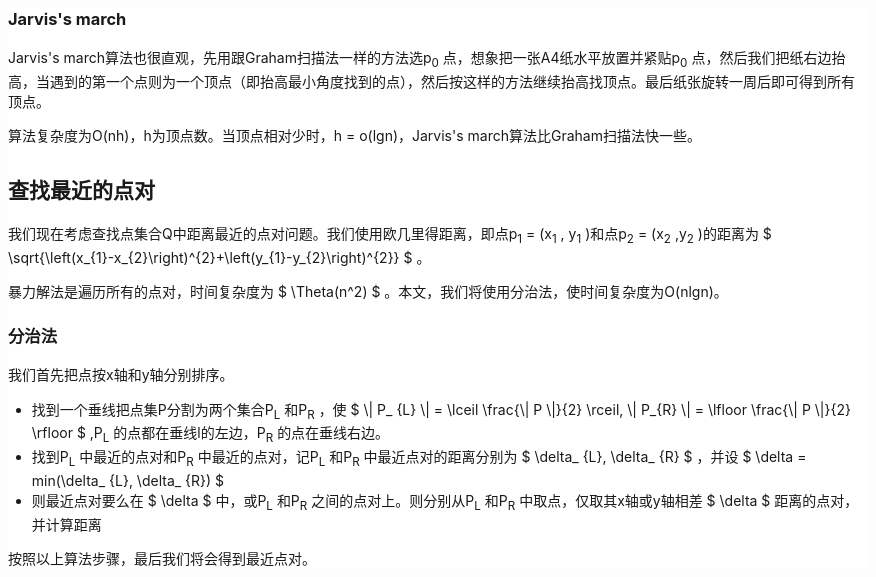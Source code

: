 
<a id="org3a1f1ed"></a>

### Jarvis's march

Jarvis's march算法也很直观，先用跟Graham扫描法一样的方法选p<sub>0</sub> 点，想象把一张A4纸水平放置并紧贴p<sub>0</sub> 点，然后我们把纸右边抬高，当遇到的第一个点则为一个顶点（即抬高最小角度找到的点），然后按这样的方法继续抬高找顶点。最后纸张旋转一周后即可得到所有顶点。

算法复杂度为O(nh)，h为顶点数。当顶点相对少时，h = o(lgn)，Jarvis's march算法比Graham扫描法快一些。


<a id="orgeb1f919"></a>

## 查找最近的点对

我们现在考虑查找点集合Q中距离最近的点对问题。我们使用欧几里得距离，即点p<sub>1</sub> = (x<sub>1</sub> , y<sub>1</sub> )和点p<sub>2</sub> = (x<sub>2</sub> ,y<sub>2</sub> )的距离为 $ \\sqrt{\\left(x_{1}-x_{2}\\right)^{2}+\\left(y_{1}-y_{2}\\right)^{2}} $ 。

暴力解法是遍历所有的点对，时间复杂度为 $ \\Theta(n^2) $ 。本文，我们将使用分治法，使时间复杂度为O(nlgn)。


<a id="org668e88a"></a>

### 分治法

我们首先把点按x轴和y轴分别排序。

-   找到一个垂线把点集P分割为两个集合P<sub>L</sub> 和P<sub>R</sub> ，使 $ \\| P_ {L} \\| = \\lceil \\frac{\\| P \\|}{2} \\rceil, \\| P_{R} \\| = \\lfloor \\frac{\\| P \\|}{2} \\rfloor $ ,P<sub>L</sub> 的点都在垂线l的左边，P<sub>R</sub> 的点在垂线右边。
-   找到P<sub>L</sub> 中最近的点对和P<sub>R</sub> 中最近的点对，记P<sub>L</sub> 和P<sub>R</sub> 中最近点对的距离分别为 $ \\delta_ {L}, \\delta_ {R} $ ，并设 $ \\delta = min(\\delta_ {L}, \\delta_ {R}) $
-   则最近点对要么在 $ \\delta $ 中，或P<sub>L</sub> 和P<sub>R</sub> 之间的点对上。则分别从P<sub>L</sub> 和P<sub>R</sub> 中取点，仅取其x轴或y轴相差 $ \\delta $ 距离的点对，并计算距离

按照以上算法步骤，最后我们将会得到最近点对。

